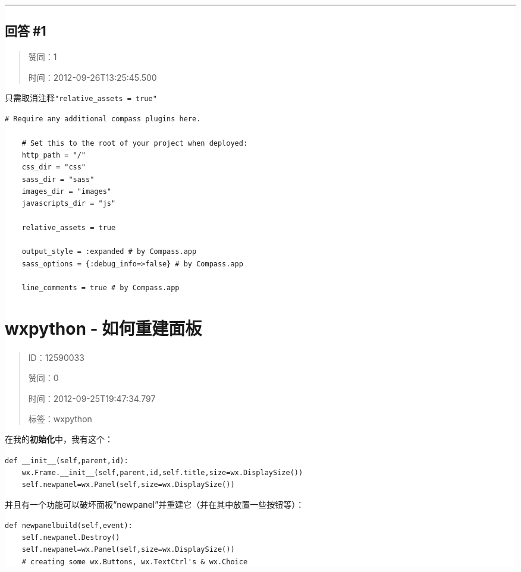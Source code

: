 * * *

## 回答 #1

> 赞同：1
> 
> 时间：2012-09-26T13:25:45.500

只需取消注释`"relative_assets = true"`

```
# Require any additional compass plugins here.

    # Set this to the root of your project when deployed:
    http_path = "/"
    css_dir = "css"
    sass_dir = "sass"
    images_dir = "images"
    javascripts_dir = "js"

    relative_assets = true

    output_style = :expanded # by Compass.app 
    sass_options = {:debug_info=>false} # by Compass.app 

    line_comments = true # by Compass.app 
```

# wxpython - 如何重建面板

> ID：12590033
> 
> 赞同：0
> 
> 时间：2012-09-25T19:47:34.797
> 
> 标签：wxpython

在我的**初始化**中，我有这个：

```
def __init__(self,parent,id):
    wx.Frame.__init__(self,parent,id,self.title,size=wx.DisplaySize())
    self.newpanel=wx.Panel(self,size=wx.DisplaySize()) 
```

并且有一个功能可以破坏面板“newpanel”并重建它（并在其中放置一些按钮等）：

```
def newpanelbuild(self,event):
    self.newpanel.Destroy()
    self.newpanel=wx.Panel(self,size=wx.DisplaySize())
    # creating some wx.Buttons, wx.TextCtrl's & wx.Choice 
```
